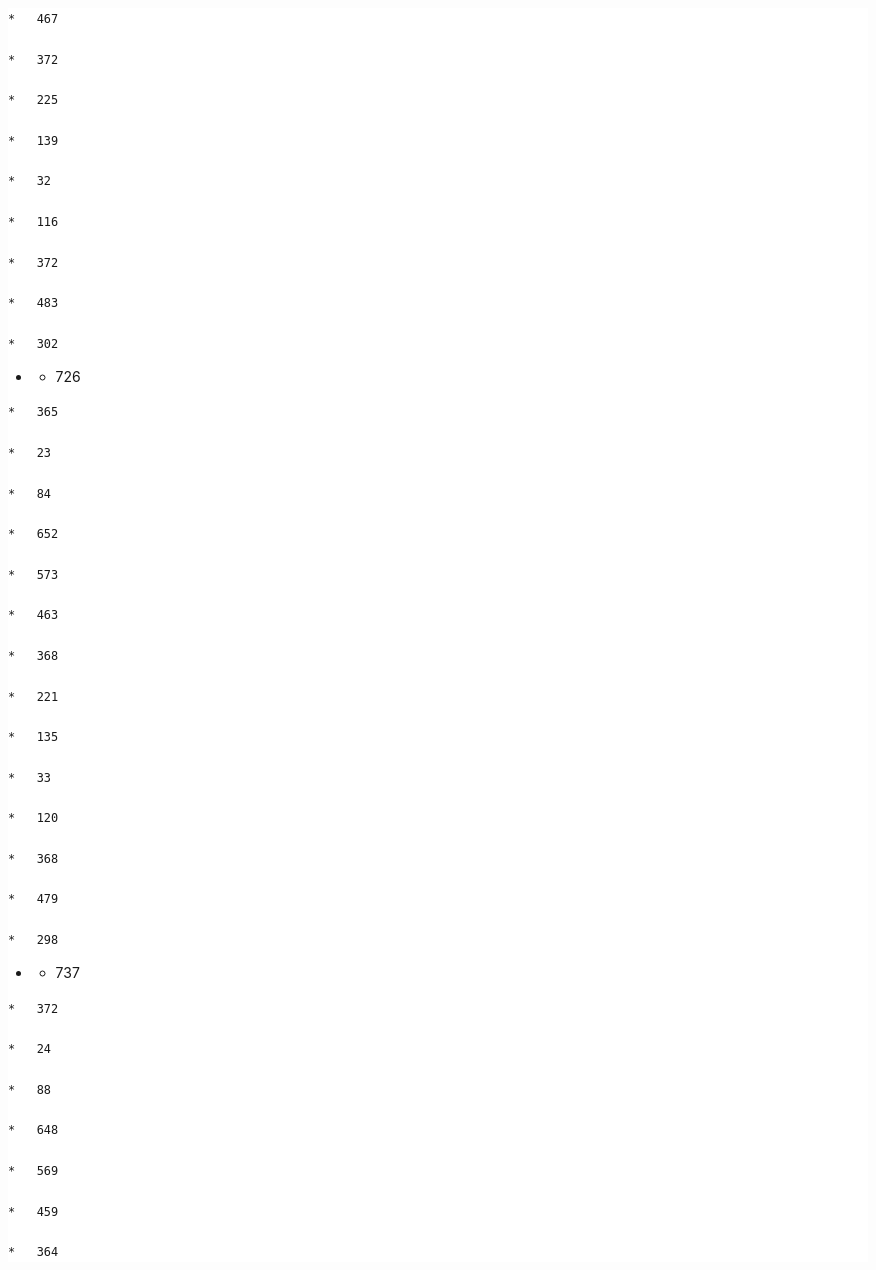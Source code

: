     *   467

    *   372

    *   225

    *   139

    *   32

    *   116

    *   372

    *   483

    *   302


*    *   726

    *   365

    *   23

    *   84

    *   652

    *   573

    *   463

    *   368

    *   221

    *   135

    *   33

    *   120

    *   368

    *   479

    *   298


*    *   737

    *   372

    *   24

    *   88

    *   648

    *   569

    *   459

    *   364
